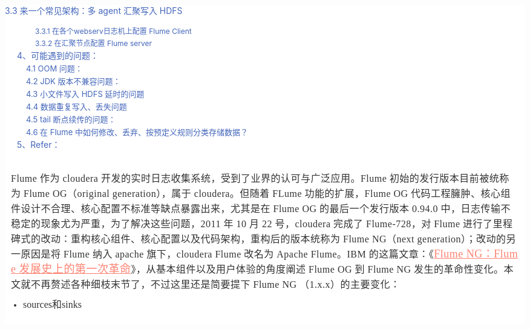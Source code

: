 <a target="_blank" href="http://my.oschina.net/leejun2005/blog/288136#OSC_h2_11" rel="nofollow" style="padding:0px; margin:0px; color:rgb(68,102,187); outline:0px; text-decoration:none">3.3 来一个常见架构：多 agent 汇聚写入 HDFS</a></li><li class="osc_h3" style="padding:1px 0px; margin:0px; list-style:none; text-indent:50px; font-size:12px">
<a target="_blank" href="http://my.oschina.net/leejun2005/blog/288136#OSC_h3_12" rel="nofollow" style="padding:0px; margin:0px; color:rgb(68,102,187); outline:0px; text-decoration:none">3.3.1 在各个webserv日志机上配置 Flume Client</a></li><li class="osc_h3" style="padding:1px 0px; margin:0px; list-style:none; text-indent:50px; font-size:12px">
<a target="_blank" href="http://my.oschina.net/leejun2005/blog/288136#OSC_h3_13" rel="nofollow" style="padding:0px; margin:0px; color:rgb(68,102,187); outline:0px; text-decoration:none">3.3.2 在汇聚节点配置 Flume server</a></li><li class="osc_h1" style="padding:1px 0px; margin:0px; list-style:none; text-indent:20px; font-size:14px">
<a target="_blank" href="http://my.oschina.net/leejun2005/blog/288136#OSC_h1_14" rel="nofollow" style="padding:0px; margin:0px; color:rgb(68,102,187); outline:0px; text-decoration:none">4、可能遇到的问题：</a></li><li class="osc_h2" style="padding:1px 0px; margin:0px; list-style:none; text-indent:35px; font-size:13px">
<a target="_blank" href="http://my.oschina.net/leejun2005/blog/288136#OSC_h2_15" rel="nofollow" style="padding:0px; margin:0px; color:rgb(68,102,187); outline:0px; text-decoration:none">4.1 OOM 问题：</a></li><li class="osc_h2" style="padding:1px 0px; margin:0px; list-style:none; text-indent:35px; font-size:13px">
<a target="_blank" href="http://my.oschina.net/leejun2005/blog/288136#OSC_h2_16" rel="nofollow" style="padding:0px; margin:0px; color:rgb(68,102,187); outline:0px; text-decoration:none">4.2 JDK 版本不兼容问题：</a></li><li class="osc_h2" style="padding:1px 0px; margin:0px; list-style:none; text-indent:35px; font-size:13px">
<a target="_blank" href="http://my.oschina.net/leejun2005/blog/288136#OSC_h2_17" rel="nofollow" style="padding:0px; margin:0px; color:rgb(68,102,187); outline:0px; text-decoration:none">4.3 小文件写入 HDFS 延时的问题</a></li><li class="osc_h2" style="padding:1px 0px; margin:0px; list-style:none; text-indent:35px; font-size:13px">
<a target="_blank" href="http://my.oschina.net/leejun2005/blog/288136#OSC_h2_18" rel="nofollow" style="padding:0px; margin:0px; color:rgb(68,102,187); outline:0px; text-decoration:none">4.4 数据重复写入、丢失问题</a></li><li class="osc_h2" style="padding:1px 0px; margin:0px; list-style:none; text-indent:35px; font-size:13px">
<a target="_blank" href="http://my.oschina.net/leejun2005/blog/288136#OSC_h2_19" rel="nofollow" style="padding:0px; margin:0px; color:rgb(68,102,187); outline:0px; text-decoration:none">4.5 tail 断点续传的问题：</a></li><li class="osc_h2" style="padding:1px 0px; margin:0px; list-style:none; text-indent:35px; font-size:13px">
<a target="_blank" href="http://my.oschina.net/leejun2005/blog/288136#OSC_h2_20" rel="nofollow" style="padding:0px; margin:0px; color:rgb(68,102,187); outline:0px; text-decoration:none">4.6 在 Flume 中如何修改、丢弃、按预定义规则分类存储数据？</a></li><li class="osc_h1" style="padding:1px 0px; margin:0px; list-style:none; text-indent:20px; font-size:14px">
<a target="_blank" href="http://my.oschina.net/leejun2005/blog/288136#OSC_h1_21" rel="nofollow" style="padding:0px; margin:0px; color:rgb(68,102,187); outline:0px; text-decoration:none">5、Refer：</a></li></div>
</div>
<div class="BlogContent" style="padding:10px; margin:0px; font-size:13px; overflow:hidden; color:rgb(51,51,51); line-height:23px; font-family:'Microsoft YaHei',Verdana,sans-serif,宋体">
<p style="padding-top:0px; padding-bottom:0px; margin-top:8px; margin-bottom:8px; line-height:23px; letter-spacing:0.5px; font-size:12.5px; word-wrap:break-word; word-break:break-all">
<span style="padding:0px; margin:0px; font-size:16px; font-family:'Microsoft YaHei'">Flume 作为 cloudera 开发的实时日志收集系统，受到了业界的认可与广泛应用。Flume 初始的发行版本目前被统称为 Flume OG（original generation），属于 cloudera。但随着 FLume 功能的扩展，Flume OG 代码工程臃肿、核心组件设计不合理、核心配置不标准等缺点暴露出来，尤其是在 Flume
 OG 的最后一个发行版本 0.94.0 中，日志传输不稳定的现象尤为严重，为了解决这些问题，2011 年 10 月 22 号，cloudera 完成了 Flume-728，对 Flume 进行了里程碑式的改动：重构核心组件、核心配置以及代码架构，重构后的版本统称为 Flume NG（next generation）；改动的另一原因是将 Flume 纳入 apache 旗下，cloudera Flume 改名为 Apache Flume。IBM 的这篇文章：《<a target="_blank" href="http://www.ibm.com/developerworks/cn/data/library/bd-1404flumerevolution/index.html" rel="nofollow" style="padding:0px; margin:0px; color:rgb(255,131,115); outline:0px; font-size:12px"><span style="padding:0px; margin:0px; font-size:18px">Flume
 NG：Flume 发展史上的第一次革命</span></a>》，从基本组件以及用户体验的角度阐述 Flume OG 到 Flume NG 发生的革命性变化。本文就不再赘述各种细枝末节了，不过这里还是简要提下 Flume NG （1.x.x）的主要变化：</span></p>
<ul style="padding:0px; margin:0px 0px 10px 20px; line-height:23px">
<li style="padding:0px; margin:0px"><span style="padding:0px; margin:0px; font-family:'Microsoft YaHei'; font-size:16px; line-height:1.5"></span><span style="padding:0px; margin:0px; font-family:'Microsoft YaHei'; font-size:16px; line-height:1.5">sources和sinks